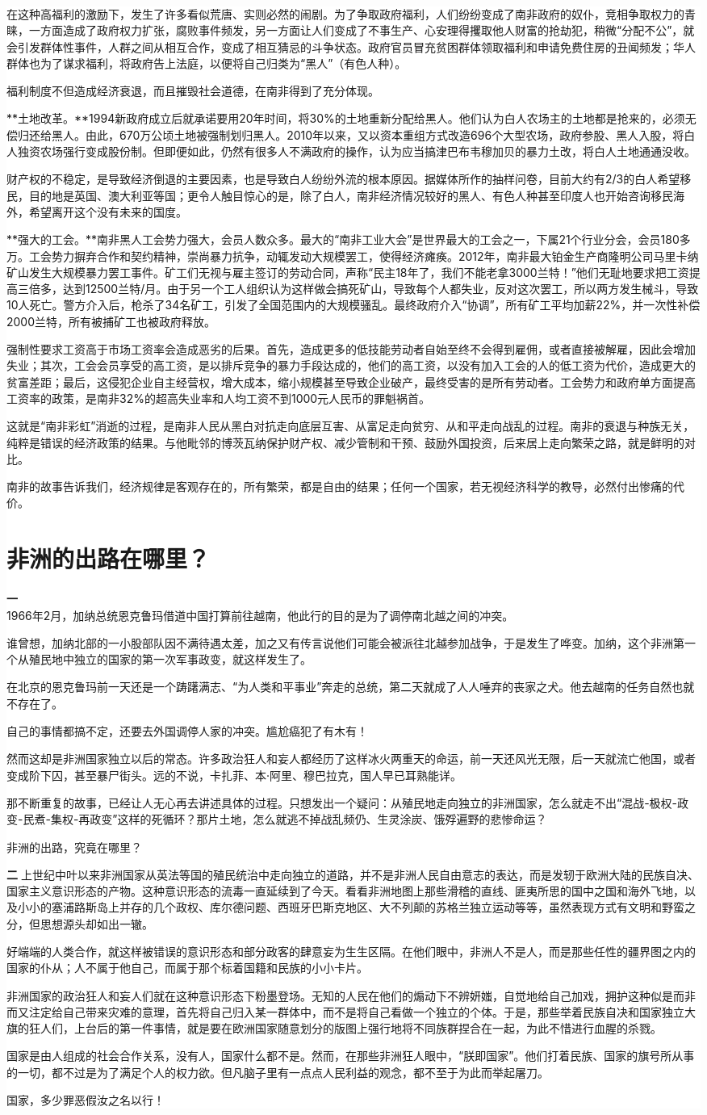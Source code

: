  

在这种高福利的激励下，发生了许多看似荒唐、实则必然的闹剧。为了争取政府福利，人们纷纷变成了南非政府的奴仆，竞相争取权力的青睐，一方面造成了政府权力扩张，腐败事件频发，另一方面让人们变成了不事生产、心安理得攫取他人财富的抢劫犯，稍微“分配不公”，就会引发群体性事件，人群之间从相互合作，变成了相互猜忌的斗争状态。政府官员冒充贫困群体领取福利和申请免费住房的丑闻频发；华人群体也为了谋求福利，将政府告上法庭，以便将自己归类为“黑人”（有色人种）。

福利制度不但造成经济衰退，而且摧毁社会道德，在南非得到了充分体现。

**土地改革。**1994新政府成立后就承诺要用20年时间，将30%的土地重新分配给黑人。他们认为白人农场主的土地都是抢来的，必须无偿归还给黑人。由此，670万公顷土地被强制划归黑人。2010年以来，又以资本重组方式改造696个大型农场，政府参股、黑人入股，将白人独资农场强行变成股份制。但即便如此，仍然有很多人不满政府的操作，认为应当搞津巴布韦穆加贝的暴力土改，将白人土地通通没收。

财产权的不稳定，是导致经济倒退的主要因素，也是导致白人纷纷外流的根本原因。据媒体所作的抽样问卷，目前大约有2/3的白人希望移民，目的地是英国、澳大利亚等国；更令人触目惊心的是，除了白人，南非经济情况较好的黑人、有色人种甚至印度人也开始咨询移民海外，希望离开这个没有未来的国度。

**强大的工会。**南非黑人工会势力强大，会员人数众多。最大的“南非工业大会”是世界最大的工会之一，下属21个行业分会，会员180多万。工会势力摒弃合作和契约精神，崇尚暴力抗争，动辄发动大规模罢工，使得经济瘫痪。2012年，南非最大铂金生产商隆明公司马里卡纳矿山发生大规模暴力罢工事件。矿工们无视与雇主签订的劳动合同，声称“民主18年了，我们不能老拿3000兰特！”他们无耻地要求把工资提高三倍多，达到12500兰特/月。由于另一个工人组织认为这样做会搞死矿山，导致每个人都失业，反对这次罢工，所以两方发生械斗，导致10人死亡。警方介入后，枪杀了34名矿工，引发了全国范围内的大规模骚乱。最终政府介入“协调”，所有矿工平均加薪22%，并一次性补偿2000兰特，所有被捕矿工也被政府释放。

强制性要求工资高于市场工资率会造成恶劣的后果。首先，造成更多的低技能劳动者自始至终不会得到雇佣，或者直接被解雇，因此会增加失业；其次，工会会员享受的高工资，是以排斥竞争的暴力手段达成的，他们的高工资，以没有加入工会的人的低工资为代价，造成更大的贫富差距；最后，这侵犯企业自主经营权，增大成本，缩小规模甚至导致企业破产，最终受害的是所有劳动者。工会势力和政府单方面提高工资率的政策，是南非32%的超高失业率和人均工资不到1000元人民币的罪魁祸首。

这就是“南非彩虹”消逝的过程，是南非人民从黑白对抗走向底层互害、从富足走向贫穷、从和平走向战乱的过程。南非的衰退与种族无关，纯粹是错误的经济政策的结果。与他毗邻的博茨瓦纳保护财产权、减少管制和干预、鼓励外国投资，后来居上走向繁荣之路，就是鲜明的对比。

南非的故事告诉我们，经济规律是客观存在的，所有繁荣，都是自由的结果；任何一个国家，若无视经济科学的教导，必然付出惨痛的代价。

# 非洲的出路在哪里？
**一**  
1966年2月，加纳总统恩克鲁玛借道中国打算前往越南，他此行的目的是为了调停南北越之间的冲突。

谁曾想，加纳北部的一小股部队因不满待遇太差，加之又有传言说他们可能会被派往北越参加战争，于是发生了哗变。加纳，这个非洲第一个从殖民地中独立的国家的第一次军事政变，就这样发生了。

在北京的恩克鲁玛前一天还是一个踌躇满志、“为人类和平事业”奔走的总统，第二天就成了人人唾弃的丧家之犬。他去越南的任务自然也就不存在了。

自己的事情都搞不定，还要去外国调停人家的冲突。尴尬癌犯了有木有！

然而这却是非洲国家独立以后的常态。许多政治狂人和妄人都经历了这样冰火两重天的命运，前一天还风光无限，后一天就流亡他国，或者变成阶下囚，甚至暴尸街头。远的不说，卡扎菲、本·阿里、穆巴拉克，国人早已耳熟能详。

那不断重复的故事，已经让人无心再去讲述具体的过程。只想发出一个疑问：从殖民地走向独立的非洲国家，怎么就走不出“混战-极权-政变-民煮-集权-再政变”这样的死循环？那片土地，怎么就逃不掉战乱频仍、生灵涂炭、饿殍遍野的悲惨命运？

非洲的出路，究竟在哪里？

**二**
上世纪中叶以来非洲国家从英法等国的殖民统治中走向独立的道路，并不是非洲人民自由意志的表达，而是发轫于欧洲大陆的民族自决、国家主义意识形态的产物。这种意识形态的流毒一直延续到了今天。看看非洲地图上那些滑稽的直线、匪夷所思的国中之国和海外飞地，以及小小的塞浦路斯岛上并存的几个政权、库尔德问题、西班牙巴斯克地区、大不列颠的苏格兰独立运动等等，虽然表现方式有文明和野蛮之分，但思想源头却如出一辙。

好端端的人类合作，就这样被错误的意识形态和部分政客的肆意妄为生生区隔。在他们眼中，非洲人不是人，而是那些任性的疆界图之内的国家的仆从；人不属于他自己，而属于那个标着国籍和民族的小小卡片。

非洲国家的政治狂人和妄人们就在这种意识形态下粉墨登场。无知的人民在他们的煽动下不辨妍媸，自觉地给自己加戏，拥护这种似是而非而又注定给自己带来灾难的意理，首先将自己归入某一群体中，而不是将自己看做一个独立的个体。于是，那些举着民族自决和国家独立大旗的狂人们，上台后的第一件事情，就是要在欧洲国家随意划分的版图上强行地将不同族群捏合在一起，为此不惜进行血腥的杀戮。

国家是由人组成的社会合作关系，没有人，国家什么都不是。然而，在那些非洲狂人眼中，“朕即国家”。他们打着民族、国家的旗号所从事的一切，都不过是为了满足个人的权力欲。但凡脑子里有一点点人民利益的观念，都不至于为此而举起屠刀。

国家，多少罪恶假汝之名以行！
